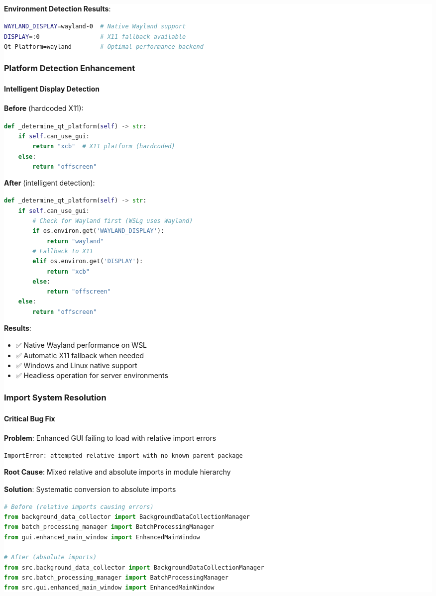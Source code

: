 **Environment Detection Results**:
```bash
WAYLAND_DISPLAY=wayland-0  # Native Wayland support
DISPLAY=:0                 # X11 fallback available
Qt Platform=wayland        # Optimal performance backend
```

### Platform Detection Enhancement

#### Intelligent Display Detection
**Before** (hardcoded X11):
```python
def _determine_qt_platform(self) -> str:
    if self.can_use_gui:
        return "xcb"  # X11 platform (hardcoded)
    else:
        return "offscreen"
```

**After** (intelligent detection):
```python
def _determine_qt_platform(self) -> str:
    if self.can_use_gui:
        # Check for Wayland first (WSLg uses Wayland)
        if os.environ.get('WAYLAND_DISPLAY'):
            return "wayland"
        # Fallback to X11
        elif os.environ.get('DISPLAY'):
            return "xcb"
        else:
            return "offscreen"
    else:
        return "offscreen"
```

**Results**:
- ✅ Native Wayland performance on WSL
- ✅ Automatic X11 fallback when needed
- ✅ Windows and Linux native support
- ✅ Headless operation for server environments

### Import System Resolution

#### Critical Bug Fix
**Problem**: Enhanced GUI failing to load with relative import errors
```
ImportError: attempted relative import with no known parent package
```

**Root Cause**: Mixed relative and absolute imports in module hierarchy

**Solution**: Systematic conversion to absolute imports
```python
# Before (relative imports causing errors)
from background_data_collector import BackgroundDataCollectionManager
from batch_processing_manager import BatchProcessingManager
from gui.enhanced_main_window import EnhancedMainWindow

# After (absolute imports)
from src.background_data_collector import BackgroundDataCollectionManager
from src.batch_processing_manager import BatchProcessingManager
from src.gui.enhanced_main_window import EnhancedMainWindow
```
